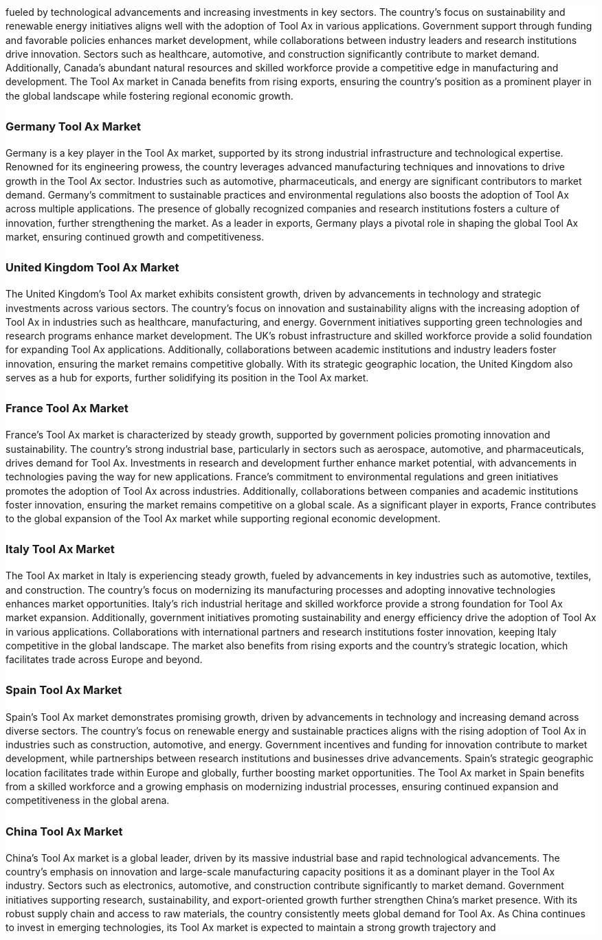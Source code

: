 fueled by technological advancements and increasing investments in key sectors. The country&rsquo;s focus on sustainability and renewable energy initiatives aligns well with the adoption of Tool Ax in various applications. Government support through funding and favorable policies enhances market development, while collaborations between industry leaders and research institutions drive innovation. Sectors such as healthcare, automotive, and construction significantly contribute to market demand. Additionally, Canada&rsquo;s abundant natural resources and skilled workforce provide a competitive edge in manufacturing and development. The Tool Ax market in Canada benefits from rising exports, ensuring the country&rsquo;s position as a prominent player in the global landscape while fostering regional economic growth.</p><h3>Germany Tool Ax Market</h3><p>Germany is a key player in the Tool Ax market, supported by its strong industrial infrastructure and technological expertise. Renowned for its engineering prowess, the country leverages advanced manufacturing techniques and innovations to drive growth in the Tool Ax sector. Industries such as automotive, pharmaceuticals, and energy are significant contributors to market demand. Germany&rsquo;s commitment to sustainable practices and environmental regulations also boosts the adoption of Tool Ax across multiple applications. The presence of globally recognized companies and research institutions fosters a culture of innovation, further strengthening the market. As a leader in exports, Germany plays a pivotal role in shaping the global Tool Ax market, ensuring continued growth and competitiveness.</p><h3>United Kingdom Tool Ax Market</h3><p>The United Kingdom&rsquo;s Tool Ax market exhibits consistent growth, driven by advancements in technology and strategic investments across various sectors. The country&rsquo;s focus on innovation and sustainability aligns with the increasing adoption of Tool Ax in industries such as healthcare, manufacturing, and energy. Government initiatives supporting green technologies and research programs enhance market development. The UK&rsquo;s robust infrastructure and skilled workforce provide a solid foundation for expanding Tool Ax applications. Additionally, collaborations between academic institutions and industry leaders foster innovation, ensuring the market remains competitive globally. With its strategic geographic location, the United Kingdom also serves as a hub for exports, further solidifying its position in the Tool Ax market.</p><h3>France Tool Ax Market</h3><p>France&rsquo;s Tool Ax market is characterized by steady growth, supported by government policies promoting innovation and sustainability. The country&rsquo;s strong industrial base, particularly in sectors such as aerospace, automotive, and pharmaceuticals, drives demand for Tool Ax. Investments in research and development further enhance market potential, with advancements in technologies paving the way for new applications. France&rsquo;s commitment to environmental regulations and green initiatives promotes the adoption of Tool Ax across industries. Additionally, collaborations between companies and academic institutions foster innovation, ensuring the market remains competitive on a global scale. As a significant player in exports, France contributes to the global expansion of the Tool Ax market while supporting regional economic development.</p><h3>Italy Tool Ax Market</h3><p>The Tool Ax market in Italy is experiencing steady growth, fueled by advancements in key industries such as automotive, textiles, and construction. The country&rsquo;s focus on modernizing its manufacturing processes and adopting innovative technologies enhances market opportunities. Italy&rsquo;s rich industrial heritage and skilled workforce provide a strong foundation for Tool Ax market expansion. Additionally, government initiatives promoting sustainability and energy efficiency drive the adoption of Tool Ax in various applications. Collaborations with international partners and research institutions foster innovation, keeping Italy competitive in the global landscape. The market also benefits from rising exports and the country&rsquo;s strategic location, which facilitates trade across Europe and beyond.</p><h3>Spain Tool Ax Market</h3><p>Spain&rsquo;s Tool Ax market demonstrates promising growth, driven by advancements in technology and increasing demand across diverse sectors. The country&rsquo;s focus on renewable energy and sustainable practices aligns with the rising adoption of Tool Ax in industries such as construction, automotive, and energy. Government incentives and funding for innovation contribute to market development, while partnerships between research institutions and businesses drive advancements. Spain&rsquo;s strategic geographic location facilitates trade within Europe and globally, further boosting market opportunities. The Tool Ax market in Spain benefits from a skilled workforce and a growing emphasis on modernizing industrial processes, ensuring continued expansion and competitiveness in the global arena.</p><h3>China Tool Ax Market</h3><p>China&rsquo;s Tool Ax market is a global leader, driven by its massive industrial base and rapid technological advancements. The country&rsquo;s emphasis on innovation and large-scale manufacturing capacity positions it as a dominant player in the Tool Ax industry. Sectors such as electronics, automotive, and construction contribute significantly to market demand. Government initiatives supporting research, sustainability, and export-oriented growth further strengthen China&rsquo;s market presence. With its robust supply chain and access to raw materials, the country consistently meets global demand for Tool Ax. As China continues to invest in emerging technologies, its Tool Ax market is expected to maintain a strong growth trajectory and